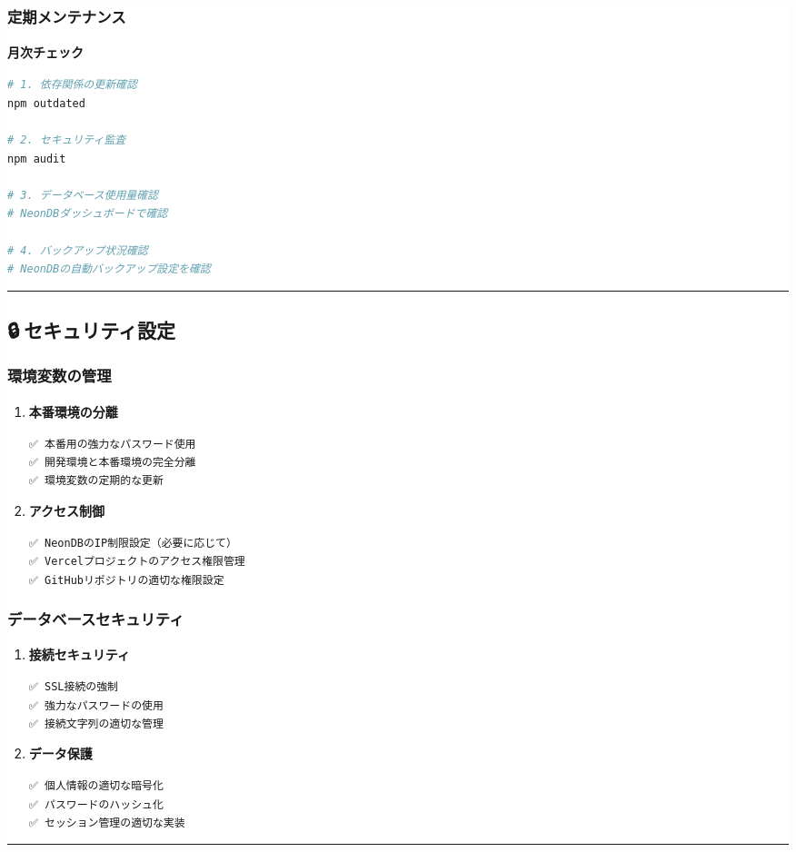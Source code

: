 ### 定期メンテナンス

**月次チェック**
```bash
# 1. 依存関係の更新確認
npm outdated

# 2. セキュリティ監査
npm audit

# 3. データベース使用量確認
# NeonDBダッシュボードで確認

# 4. バックアップ状況確認
# NeonDBの自動バックアップ設定を確認
```

---

## 🔒 セキュリティ設定

### 環境変数の管理

1. **本番環境の分離**
   ```
   ✅ 本番用の強力なパスワード使用
   ✅ 開発環境と本番環境の完全分離
   ✅ 環境変数の定期的な更新
   ```

2. **アクセス制御**
   ```
   ✅ NeonDBのIP制限設定（必要に応じて）
   ✅ Vercelプロジェクトのアクセス権限管理
   ✅ GitHubリポジトリの適切な権限設定
   ```

### データベースセキュリティ

1. **接続セキュリティ**
   ```
   ✅ SSL接続の強制
   ✅ 強力なパスワードの使用
   ✅ 接続文字列の適切な管理
   ```

2. **データ保護**
   ```
   ✅ 個人情報の適切な暗号化
   ✅ パスワードのハッシュ化
   ✅ セッション管理の適切な実装
   ```

---
